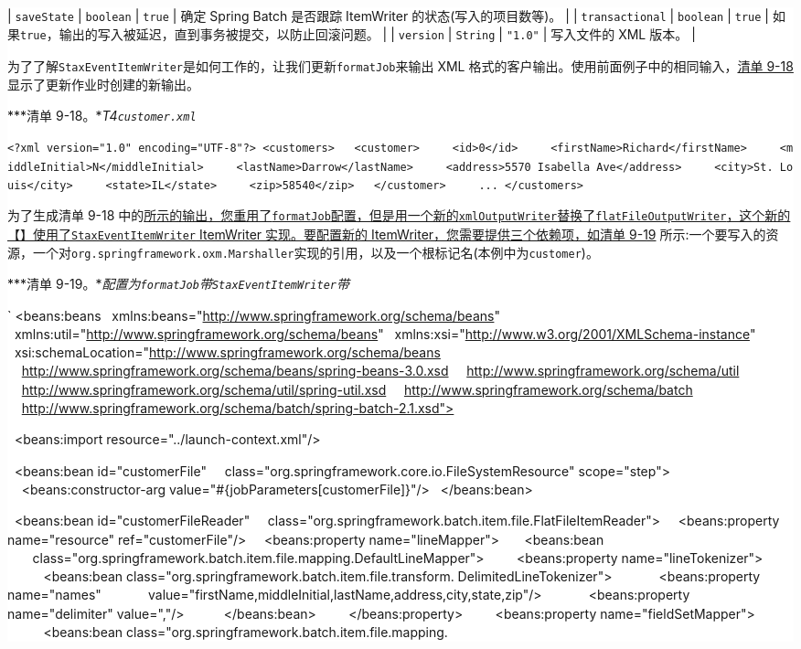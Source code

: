 | `saveState` | `boolean` | `true` | 确定 Spring Batch 是否跟踪 ItemWriter 的状态(写入的项目数等)。 |
| `transactional` | `boolean` | `true` | 如果`true`，输出的写入被延迟，直到事务被提交，以防止回滚问题。 |
| `version` | `String` | `"1.0"` | 写入文件的 XML 版本。 |

为了了解`StaxEventItemWriter`是如何工作的，让我们更新`formatJob`来输出 XML 格式的客户输出。使用前面例子中的相同输入，[清单 9-18](#list_9_18) 显示了更新作业时创建的新输出。

***清单 9-18。**T4`customer.xml`*

`<?xml version="1.0" encoding="UTF-8"?>
<customers>
  <customer>
    <id>0</id>
    <firstName>Richard</firstName>
    <middleInitial>N</middleInitial>
    <lastName>Darrow</lastName>
    <address>5570 Isabella Ave</address>
    <city>St. Louis</city>
    <state>IL</state>
    <zip>58540</zip>
  </customer>
    ...
</customers>`

为了生成清单 9-18 中的[所示的输出，您重用了`formatJob`配置，但是用一个新的`xmlOutputWriter`替换了`flatFileOutputWriter`，这个新的【】使用了`StaxEventItemWriter` ItemWriter 实现。要配置新的 ItemWriter，您需要提供三个依赖项，如清单 9-19](#list_9_18) 所示:一个要写入的资源，一个对`org.springframework.oxm.Marshaller`实现的引用，以及一个根标记名(本例中为`customer`)。

***清单 9-19。**配置为`formatJob`带`StaxEventItemWriter`带*

`<?xml version="1.0" encoding="UTF-8"?>
<beans:beans
  xmlns:beans="http://www.springframework.org/schema/beans"
  xmlns:util="http://www.springframework.org/schema/beans"
  xmlns:xsi="http://www.w3.org/2001/XMLSchema-instance"
  xsi:schemaLocation="http://www.springframework.org/schema/beans
    http://www.springframework.org/schema/beans/spring-beans-3.0.xsd
    http://www.springframework.org/schema/util
    http://www.springframework.org/schema/util/spring-util.xsd
    http://www.springframework.org/schema/batch
    http://www.springframework.org/schema/batch/spring-batch-2.1.xsd">

  <beans:import resource="../launch-context.xml"/>

  <beans:bean id="customerFile"
    class="org.springframework.core.io.FileSystemResource" scope="step">
    <beans:constructor-arg value="#{jobParameters[customerFile]}"/>
  </beans:bean>

  <beans:bean id="customerFileReader"
    class="org.springframework.batch.item.file.FlatFileItemReader">
    <beans:property name="resource" ref="customerFile"/>
    <beans:property name="lineMapper">
      <beans:bean
       class="org.springframework.batch.item.file.mapping.DefaultLineMapper">
        <beans:property name="lineTokenizer">
          <beans:bean class="org.springframework.batch.item.file.transform.
DelimitedLineTokenizer">
            <beans:property name="names"
            value="firstName,middleInitial,lastName,address,city,state,zip"/>
            <beans:property name="delimiter" value=","/>
          </beans:bean>
        </beans:property>
        <beans:property name="fieldSetMapper">
          <beans:bean class="org.springframework.batch.item.file.mapping.